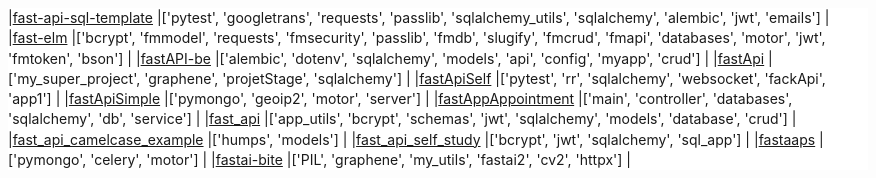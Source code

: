 |[fast-api-sql-template](https://github.com/Jonatha-Varjao/fast-api-sql-template )                                                                                                                |['pytest', 'googletrans', 'requests', 'passlib', 'sqlalchemy_utils', 'sqlalchemy', 'alembic', 'jwt', 'emails']                                                                                                                                                                          |
|[fast-elm](https://github.com/yuzebin/fast-elm )                                                                                                                                                 |['bcrypt', 'fmmodel', 'requests', 'fmsecurity', 'passlib', 'fmdb', 'slugify', 'fmcrud', 'fmapi', 'databases', 'motor', 'jwt', 'fmtoken', 'bson']                                                                                                                                        |
|[fastAPI-be](https://github.com/BonneC/fastAPI-be )                                                                                                                                              |['alembic', 'dotenv', 'sqlalchemy', 'models', 'api', 'config', 'myapp', 'crud']                                                                                                                                                                                                         |
|[fastApi](https://github.com/fionasummer/fastApiSelf )                                                                                                                                           |['my_super_project', 'graphene', 'projetStage', 'sqlalchemy']                                                                                                                                                                                                                           |
|[fastApiSelf](https://github.com/fionasummer/fastApiSelf )                                                                                                                                       |['pytest', 'rr', 'sqlalchemy', 'websocket', 'fackApi', 'app1']                                                                                                                                                                                                                          |
|[fastApiSimple](https://github.com/marirs/fastApiSimple )                                                                                                                                        |['pymongo', 'geoip2', 'motor', 'server']                                                                                                                                                                                                                                                |
|[fastAppAppointment](https://github.com/EdvinaNakos/fastAppAppointment )                                                                                                                         |['main', 'controller', 'databases', 'sqlalchemy', 'db', 'service']                                                                                                                                                                                                                      |
|[fast_api](https://github.com/davideasaf/effortless_fast_api )                                                                                                                                   |['app_utils', 'bcrypt', 'schemas', 'jwt', 'sqlalchemy', 'models', 'database', 'crud']                                                                                                                                                                                                   |
|[fast_api_camelcase_example](https://github.com/ahmednafies/fast_api_camelcase_example )                                                                                                         |['humps', 'models']                                                                                                                                                                                                                                                                     |
|[fast_api_self_study](https://github.com/cuongld2/fast_api_self_study )                                                                                                                          |['bcrypt', 'jwt', 'sqlalchemy', 'sql_app']                                                                                                                                                                                                                                              |
|[fastaaps](https://github.com/sergio-chumacero/fastaaps )                                                                                                                                        |['pymongo', 'celery', 'motor']                                                                                                                                                                                                                                                          |
|[fastai-bite](https://github.com/foobar8675/fastai-bite )                                                                                                                                        |['PIL', 'graphene', 'my_utils', 'fastai2', 'cv2', 'httpx']                                                                                                                                                                                                                              |